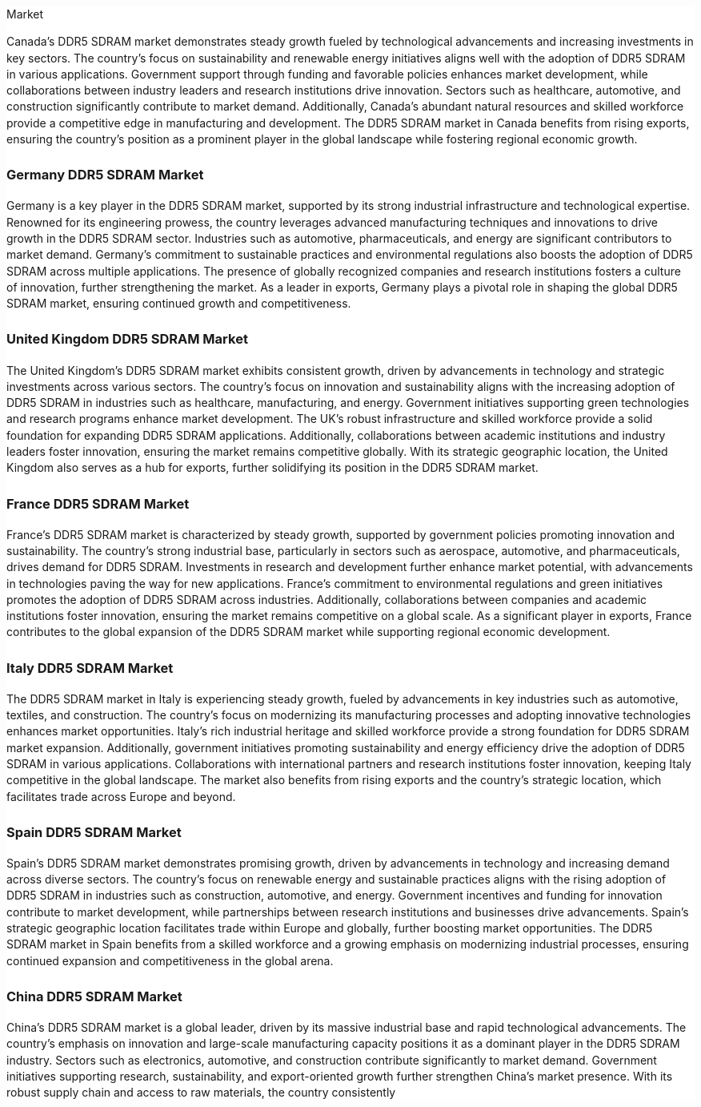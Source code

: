 Market</h3><p>Canada&rsquo;s DDR5 SDRAM market demonstrates steady growth fueled by technological advancements and increasing investments in key sectors. The country&rsquo;s focus on sustainability and renewable energy initiatives aligns well with the adoption of DDR5 SDRAM in various applications. Government support through funding and favorable policies enhances market development, while collaborations between industry leaders and research institutions drive innovation. Sectors such as healthcare, automotive, and construction significantly contribute to market demand. Additionally, Canada&rsquo;s abundant natural resources and skilled workforce provide a competitive edge in manufacturing and development. The DDR5 SDRAM market in Canada benefits from rising exports, ensuring the country&rsquo;s position as a prominent player in the global landscape while fostering regional economic growth.</p><h3>Germany DDR5 SDRAM Market</h3><p>Germany is a key player in the DDR5 SDRAM market, supported by its strong industrial infrastructure and technological expertise. Renowned for its engineering prowess, the country leverages advanced manufacturing techniques and innovations to drive growth in the DDR5 SDRAM sector. Industries such as automotive, pharmaceuticals, and energy are significant contributors to market demand. Germany&rsquo;s commitment to sustainable practices and environmental regulations also boosts the adoption of DDR5 SDRAM across multiple applications. The presence of globally recognized companies and research institutions fosters a culture of innovation, further strengthening the market. As a leader in exports, Germany plays a pivotal role in shaping the global DDR5 SDRAM market, ensuring continued growth and competitiveness.</p><h3>United Kingdom DDR5 SDRAM Market</h3><p>The United Kingdom&rsquo;s DDR5 SDRAM market exhibits consistent growth, driven by advancements in technology and strategic investments across various sectors. The country&rsquo;s focus on innovation and sustainability aligns with the increasing adoption of DDR5 SDRAM in industries such as healthcare, manufacturing, and energy. Government initiatives supporting green technologies and research programs enhance market development. The UK&rsquo;s robust infrastructure and skilled workforce provide a solid foundation for expanding DDR5 SDRAM applications. Additionally, collaborations between academic institutions and industry leaders foster innovation, ensuring the market remains competitive globally. With its strategic geographic location, the United Kingdom also serves as a hub for exports, further solidifying its position in the DDR5 SDRAM market.</p><h3>France DDR5 SDRAM Market</h3><p>France&rsquo;s DDR5 SDRAM market is characterized by steady growth, supported by government policies promoting innovation and sustainability. The country&rsquo;s strong industrial base, particularly in sectors such as aerospace, automotive, and pharmaceuticals, drives demand for DDR5 SDRAM. Investments in research and development further enhance market potential, with advancements in technologies paving the way for new applications. France&rsquo;s commitment to environmental regulations and green initiatives promotes the adoption of DDR5 SDRAM across industries. Additionally, collaborations between companies and academic institutions foster innovation, ensuring the market remains competitive on a global scale. As a significant player in exports, France contributes to the global expansion of the DDR5 SDRAM market while supporting regional economic development.</p><h3>Italy DDR5 SDRAM Market</h3><p>The DDR5 SDRAM market in Italy is experiencing steady growth, fueled by advancements in key industries such as automotive, textiles, and construction. The country&rsquo;s focus on modernizing its manufacturing processes and adopting innovative technologies enhances market opportunities. Italy&rsquo;s rich industrial heritage and skilled workforce provide a strong foundation for DDR5 SDRAM market expansion. Additionally, government initiatives promoting sustainability and energy efficiency drive the adoption of DDR5 SDRAM in various applications. Collaborations with international partners and research institutions foster innovation, keeping Italy competitive in the global landscape. The market also benefits from rising exports and the country&rsquo;s strategic location, which facilitates trade across Europe and beyond.</p><h3>Spain DDR5 SDRAM Market</h3><p>Spain&rsquo;s DDR5 SDRAM market demonstrates promising growth, driven by advancements in technology and increasing demand across diverse sectors. The country&rsquo;s focus on renewable energy and sustainable practices aligns with the rising adoption of DDR5 SDRAM in industries such as construction, automotive, and energy. Government incentives and funding for innovation contribute to market development, while partnerships between research institutions and businesses drive advancements. Spain&rsquo;s strategic geographic location facilitates trade within Europe and globally, further boosting market opportunities. The DDR5 SDRAM market in Spain benefits from a skilled workforce and a growing emphasis on modernizing industrial processes, ensuring continued expansion and competitiveness in the global arena.</p><h3>China DDR5 SDRAM Market</h3><p>China&rsquo;s DDR5 SDRAM market is a global leader, driven by its massive industrial base and rapid technological advancements. The country&rsquo;s emphasis on innovation and large-scale manufacturing capacity positions it as a dominant player in the DDR5 SDRAM industry. Sectors such as electronics, automotive, and construction contribute significantly to market demand. Government initiatives supporting research, sustainability, and export-oriented growth further strengthen China&rsquo;s market presence. With its robust supply chain and access to raw materials, the country consistently